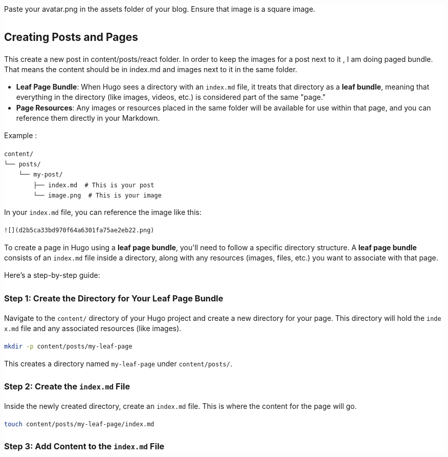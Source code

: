```yaml
```

Paste your avatar.png in the assets folder of your blog. Ensure that image is a square image. 

## Creating Posts and Pages  
This create a new post in content/posts/react folder. In order to keep the images for a post next to it , I am doing paged bundle. That means the content should be in index.md and images next to it in the same folder. 

- **Leaf Page Bundle**: When Hugo sees a directory with an `index.md` file, it treats that directory as a **leaf bundle**, meaning that everything in the directory (like images, videos, etc.) is considered part of the same "page."
- **Page Resources**: Any images or resources placed in the same folder will be available for use within that page, and you can reference them directly in your Markdown.

Example : 
```
content/
└── posts/
    └── my-post/
        ├── index.md  # This is your post
        └── image.png  # This is your image

```
In your `index.md` file, you can reference the image like this: 

`![](d2b5ca33bd970f64a6301fa75ae2eb22.png)`

To create a page in Hugo using a **leaf page bundle**, you'll need to follow a specific directory structure. A **leaf page bundle** consists of an `index.md` file inside a directory, along with any resources (images, files, etc.) you want to associate with that page.

Here’s a step-by-step guide:  

### Step 1: Create the Directory for Your Leaf Page Bundle

Navigate to the `content/` directory of your Hugo project and create a new directory for your page. This directory will hold the `index.md` file and any associated resources (like images).

```bash
mkdir -p content/posts/my-leaf-page
```

This creates a directory named `my-leaf-page` under `content/posts/`.

### Step 2: Create the `index.md` File

Inside the newly created directory, create an `index.md` file. This is where the content for the page will go.

```bash
touch content/posts/my-leaf-page/index.md
```

### Step 3: Add Content to the `index.md` File
